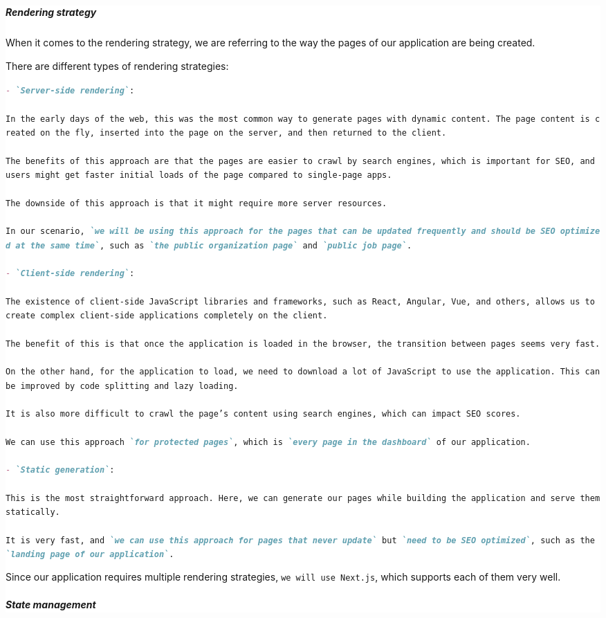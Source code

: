 ##### Rendering strategy

When it comes to the rendering strategy, we are referring to the way the pages of our application are being created.

There are different types of rendering strategies:

```md
- `Server-side rendering`:

In the early days of the web, this was the most common way to generate pages with dynamic content. The page content is created on the fly, inserted into the page on the server, and then returned to the client.

The benefits of this approach are that the pages are easier to crawl by search engines, which is important for SEO, and users might get faster initial loads of the page compared to single-page apps.

The downside of this approach is that it might require more server resources.

In our scenario, `we will be using this approach for the pages that can be updated frequently and should be SEO optimized at the same time`, such as `the public organization page` and `public job page`.

- `Client-side rendering`:

The existence of client-side JavaScript libraries and frameworks, such as React, Angular, Vue, and others, allows us to create complex client-side applications completely on the client.

The benefit of this is that once the application is loaded in the browser, the transition between pages seems very fast.

On the other hand, for the application to load, we need to download a lot of JavaScript to use the application. This can be improved by code splitting and lazy loading.

It is also more difficult to crawl the page’s content using search engines, which can impact SEO scores.

We can use this approach `for protected pages`, which is `every page in the dashboard` of our application.

- `Static generation`:

This is the most straightforward approach. Here, we can generate our pages while building the application and serve them statically.

It is very fast, and `we can use this approach for pages that never update` but `need to be SEO optimized`, such as the `landing page of our application`.
```

Since our application requires multiple rendering strategies, `we will use Next.js`, which supports each of them very well.

##### State management
